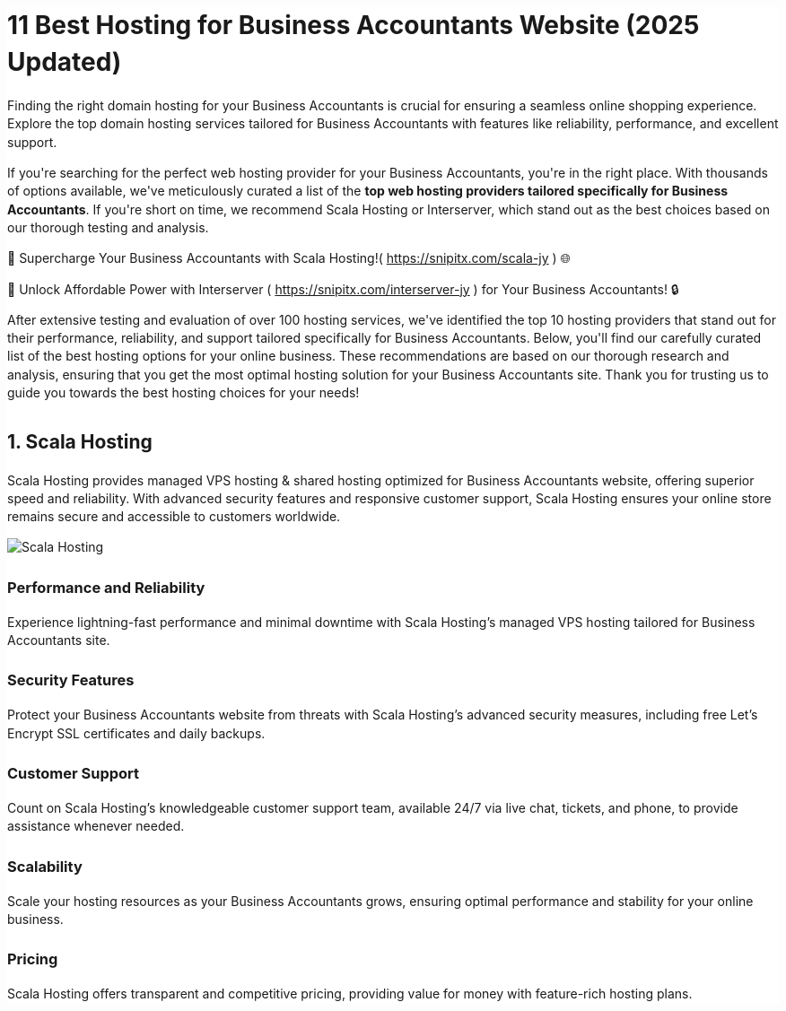 # 11 Best Hosting for Business Accountants Website (2025 Updated)

Finding the right domain hosting for your Business Accountants is crucial for ensuring a seamless online shopping experience. Explore the top domain hosting services tailored for Business Accountants with features like reliability, performance, and excellent support.

If you're searching for the perfect web hosting provider for your Business Accountants, you're in the right place. With thousands of options available, we've meticulously curated a list of the **top web hosting providers tailored specifically for Business Accountants**. If you're short on time, we recommend Scala Hosting or Interserver, which stand out as the best choices based on our thorough testing and analysis.

🚀 Supercharge Your Business Accountants with Scala Hosting!( https://snipitx.com/scala-jy ) 🌐 

💸 Unlock Affordable Power with Interserver ( https://snipitx.com/interserver-jy ) for Your Business Accountants! 🔒

After extensive testing and evaluation of over 100 hosting services, we've identified the top 10 hosting providers that stand out for their performance, reliability, and support tailored specifically for Business Accountants. Below, you'll find our carefully curated list of the best hosting options for your online business. These recommendations are based on our thorough research and analysis, ensuring that you get the most optimal hosting solution for your Business Accountants site. Thank you for trusting us to guide you towards the best hosting choices for your needs!

## 1. Scala Hosting

Scala Hosting provides managed VPS hosting & shared hosting optimized for Business Accountants website, offering superior speed and reliability. With advanced security features and responsive customer support, Scala Hosting ensures your online store remains secure and accessible to customers worldwide.

![Scala Hosting](https://i.imgur.com/uJ5JIK3.png "Scala Web Hosting")

### Performance and Reliability
Experience lightning-fast performance and minimal downtime with Scala Hosting’s managed VPS hosting tailored for Business Accountants site.

### Security Features
Protect your Business Accountants website from threats with Scala Hosting’s advanced security measures, including free Let’s Encrypt SSL certificates and daily backups.

### Customer Support
Count on Scala Hosting’s knowledgeable customer support team, available 24/7 via live chat, tickets, and phone, to provide assistance whenever needed.

### Scalability
Scale your hosting resources as your Business Accountants grows, ensuring optimal performance and stability for your online business.

### Pricing
Scala Hosting offers transparent and competitive pricing, providing value for money with feature-rich hosting plans.
